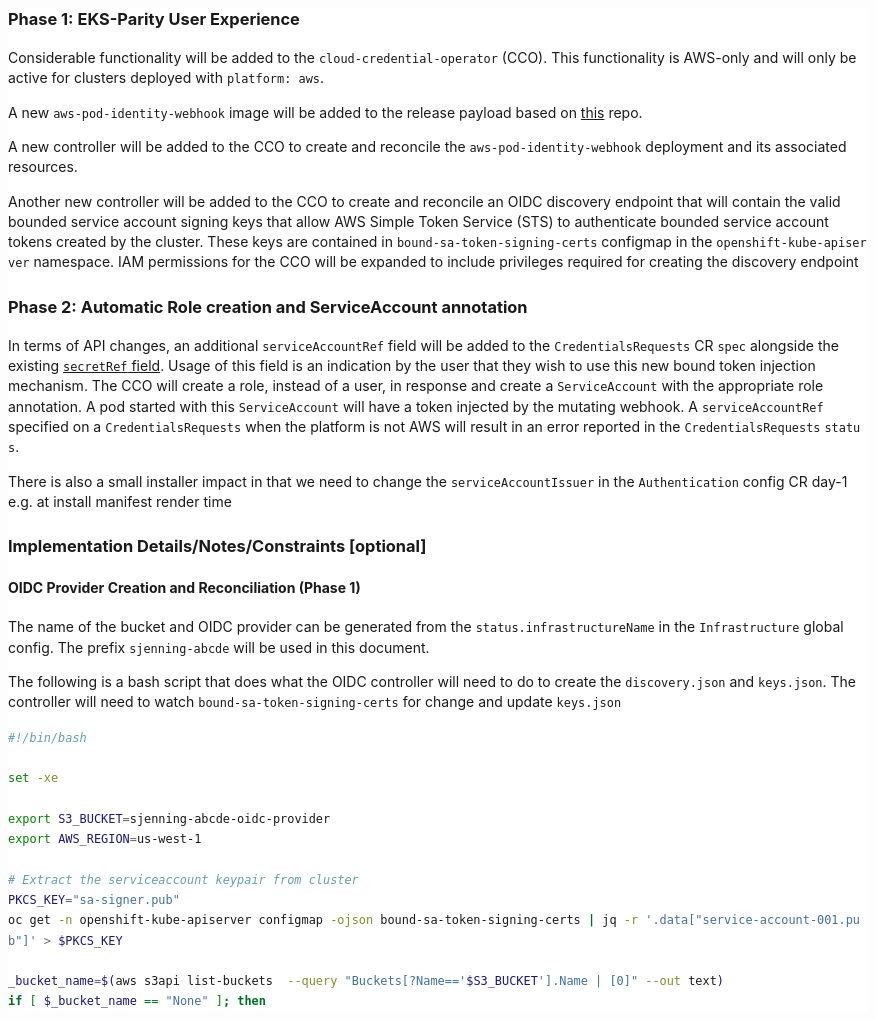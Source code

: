 ### Phase 1: EKS-Parity User Experience

Considerable functionality will be added to the `cloud-credential-operator`
(CCO).  This functionality is AWS-only and will only be active for clusters
deployed with `platform: aws`.

A new `aws-pod-identity-webhook` image will be added to the release payload
based on [this](https://github.com/openshift/aws-pod-identity-webhook) repo.

A new controller will be added to the CCO to create and reconcile the
`aws-pod-identity-webhook` deployment and its associated resources.

Another new controller will be added to the CCO to create and reconcile an OIDC
discovery endpoint that will contain the valid bounded service account signing
keys that allow AWS Simple Token Service (STS) to authenticate bounded service
account tokens created by the cluster.  These keys are contained in
`bound-sa-token-signing-certs` configmap in the `openshift-kube-apiserver`
namespace.  IAM permissions for the CCO will be expanded to include privileges
required for creating the discovery endpoint

### Phase 2: Automatic Role creation and ServiceAccount annotation

In terms of API changes, an additional `serviceAccountRef` field will be added
to the `CredentialsRequests` CR `spec` alongside the existing [`secretRef`
field](https://github.com/openshift/cloud-credential-operator/blob/9cc1c1abf898cfa08429d465da0f02d064bd89ee/manifests/00_v1_crd.yaml#L37-L42).
Usage of this field is an indication by the user that they wish to use this new
bound token injection mechanism.  The CCO will create a role, instead of a user,
in response and create a `ServiceAccount` with the appropriate role annotation.
A pod started with this `ServiceAccount` will have a token injected by the
mutating webhook.  A `serviceAccountRef` specified on a `CredentialsRequests`
when the platform is not AWS will result in an error reported in the
`CredentialsRequests` `status`.

There is also a small installer impact in that we need to change the
`serviceAccountIssuer` in the `Authentication` config CR day-1 e.g. at install
manifest render time

### Implementation Details/Notes/Constraints [optional]

#### OIDC Provider Creation and Reconciliation (Phase 1)
The name of the bucket and OIDC provider can be generated from the
`status.infrastructureName` in the `Infrastructure` global config.  The prefix
`sjenning-abcde` will be used in this document.

The following is a bash script that does what the OIDC controller will need to
do to create the `discovery.json` and `keys.json`.  The controller will need to
watch `bound-sa-token-signing-certs` for change and update `keys.json`
```bash
#!/bin/bash

set -xe

export S3_BUCKET=sjenning-abcde-oidc-provider
export AWS_REGION=us-west-1

# Extract the serviceaccount keypair from cluster
PKCS_KEY="sa-signer.pub"
oc get -n openshift-kube-apiserver configmap -ojson bound-sa-token-signing-certs | jq -r '.data["service-account-001.pub"]' > $PKCS_KEY

_bucket_name=$(aws s3api list-buckets  --query "Buckets[?Name=='$S3_BUCKET'].Name | [0]" --out text)
if [ $_bucket_name == "None" ]; then
```